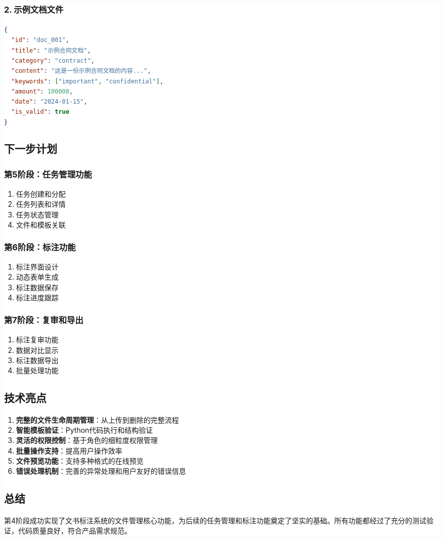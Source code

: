 ### 2. 示例文档文件
```json
{
  "id": "doc_001",
  "title": "示例合同文档",
  "category": "contract",
  "content": "这是一份示例合同文档的内容...",
  "keywords": ["important", "confidential"],
  "amount": 100000,
  "date": "2024-01-15",
  "is_valid": true
}
```

## 下一步计划

### 第5阶段：任务管理功能
1. 任务创建和分配
2. 任务列表和详情
3. 任务状态管理
4. 文件和模板关联

### 第6阶段：标注功能
1. 标注界面设计
2. 动态表单生成
3. 标注数据保存
4. 标注进度跟踪

### 第7阶段：复审和导出
1. 标注复审功能
2. 数据对比显示
3. 标注数据导出
4. 批量处理功能

## 技术亮点

1. **完整的文件生命周期管理**：从上传到删除的完整流程
2. **智能模板验证**：Python代码执行和结构验证
3. **灵活的权限控制**：基于角色的细粒度权限管理
4. **批量操作支持**：提高用户操作效率
5. **文件预览功能**：支持多种格式的在线预览
6. **错误处理机制**：完善的异常处理和用户友好的错误信息

## 总结

第4阶段成功实现了文书标注系统的文件管理核心功能，为后续的任务管理和标注功能奠定了坚实的基础。所有功能都经过了充分的测试验证，代码质量良好，符合产品需求规范。 